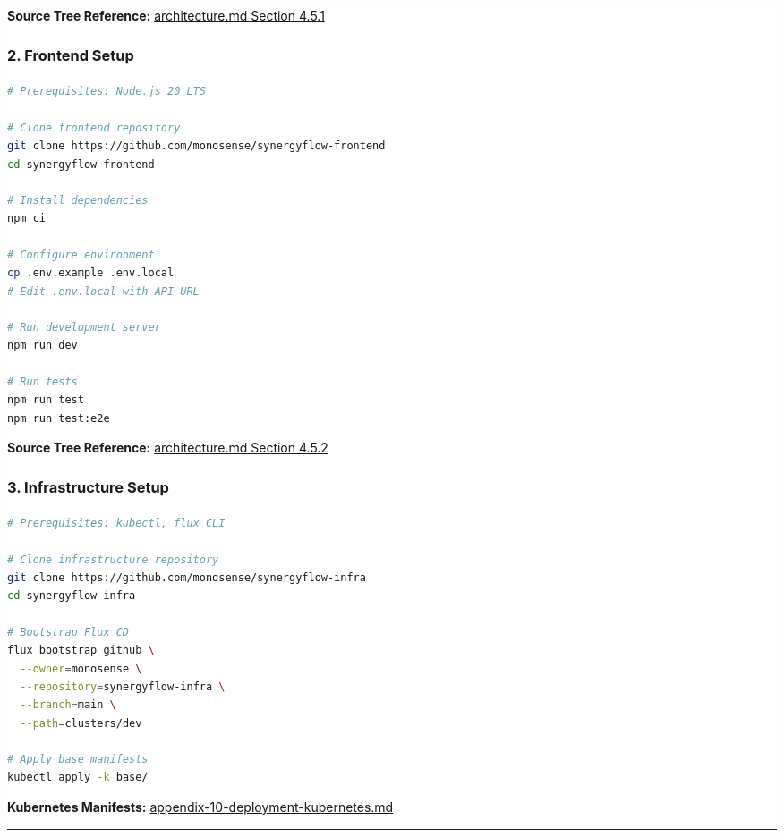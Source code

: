 **Source Tree Reference:** [architecture.md Section 4.5.1](./architecture/architecture.md#451-backend-repository-synergyflow-backend)

### 2. Frontend Setup

```bash
# Prerequisites: Node.js 20 LTS

# Clone frontend repository
git clone https://github.com/monosense/synergyflow-frontend
cd synergyflow-frontend

# Install dependencies
npm ci

# Configure environment
cp .env.example .env.local
# Edit .env.local with API URL

# Run development server
npm run dev

# Run tests
npm run test
npm run test:e2e
```

**Source Tree Reference:** [architecture.md Section 4.5.2](./architecture/architecture.md#452-frontend-repository-synergyflow-frontend)

### 3. Infrastructure Setup

```bash
# Prerequisites: kubectl, flux CLI

# Clone infrastructure repository
git clone https://github.com/monosense/synergyflow-infra
cd synergyflow-infra

# Bootstrap Flux CD
flux bootstrap github \
  --owner=monosense \
  --repository=synergyflow-infra \
  --branch=main \
  --path=clusters/dev

# Apply base manifests
kubectl apply -k base/
```

**Kubernetes Manifests:** [appendix-10-deployment-kubernetes.md](./architecture/appendix-10-deployment-kubernetes.md)

---
